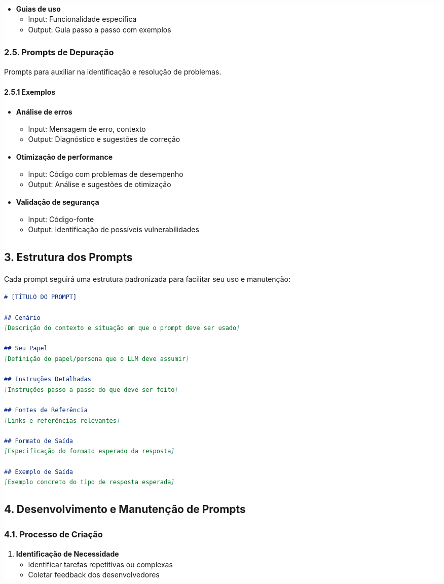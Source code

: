 - **Guias de uso**
  - Input: Funcionalidade específica
  - Output: Guia passo a passo com exemplos

### 2.5. Prompts de Depuração

Prompts para auxiliar na identificação e resolução de problemas.

#### 2.5.1 Exemplos

- **Análise de erros**
  - Input: Mensagem de erro, contexto
  - Output: Diagnóstico e sugestões de correção

- **Otimização de performance**
  - Input: Código com problemas de desempenho
  - Output: Análise e sugestões de otimização

- **Validação de segurança**
  - Input: Código-fonte
  - Output: Identificação de possíveis vulnerabilidades

## 3. Estrutura dos Prompts

Cada prompt seguirá uma estrutura padronizada para facilitar seu uso e manutenção:

```md
# [TÍTULO DO PROMPT]

## Cenário
[Descrição do contexto e situação em que o prompt deve ser usado]

## Seu Papel
[Definição do papel/persona que o LLM deve assumir]

## Instruções Detalhadas
[Instruções passo a passo do que deve ser feito]

## Fontes de Referência
[Links e referências relevantes]

## Formato de Saída
[Especificação do formato esperado da resposta]

## Exemplo de Saída
[Exemplo concreto do tipo de resposta esperada]
```

## 4. Desenvolvimento e Manutenção de Prompts

### 4.1. Processo de Criação

1. **Identificação de Necessidade**
   - Identificar tarefas repetitivas ou complexas
   - Coletar feedback dos desenvolvedores
